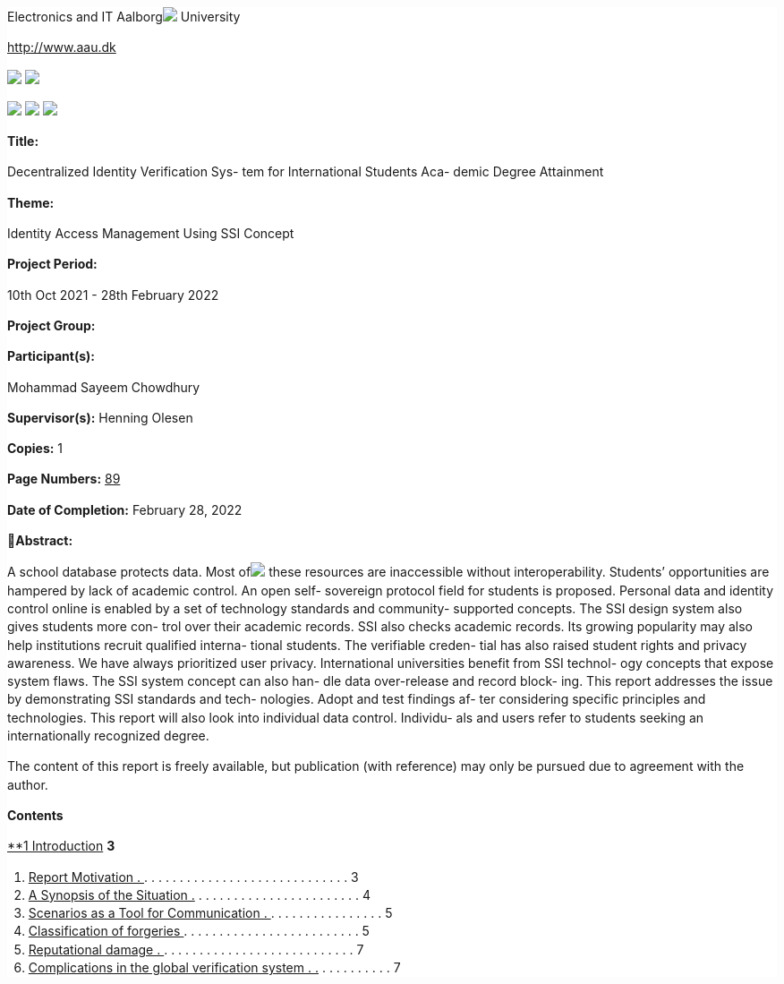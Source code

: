 ﻿Electronics and IT Aalborg![](Aspose.Words.5d2efc25-4b6b-4232-8511-1765eb86092d.001.png) University

<http://www.aau.dk>

![](Aspose.Words.5d2efc25-4b6b-4232-8511-1765eb86092d.002.png) ![](Aspose.Words.5d2efc25-4b6b-4232-8511-1765eb86092d.003.png)

![](Aspose.Words.5d2efc25-4b6b-4232-8511-1765eb86092d.004.png) ![](Aspose.Words.5d2efc25-4b6b-4232-8511-1765eb86092d.005.png) ![](Aspose.Words.5d2efc25-4b6b-4232-8511-1765eb86092d.006.png)

**Title:**

Decentralized Identity Verification Sys- tem for International Students Aca- demic Degree Attainment

**Theme:**

Identity Access Management Using SSI Concept

**Project Period:**

10th Oct 2021 - 28th February 2022

**Project Group:**

**Participant(s):**

Mohammad Sayeem Chowdhury

**Supervisor(s):** Henning Olesen

**Copies:** 1

**Page Numbers:** [89](#_page94_x78.37_y63.17)

**Date of Completion:** February 28, 2022

**Abstract:**

A school database protects data. Most of![](Aspose.Words.5d2efc25-4b6b-4232-8511-1765eb86092d.007.png) these resources are inaccessible without interoperability. Students’ opportunities are hampered by lack of academic control. An open self- sovereign protocol field for students is proposed. Personal data and identity control online is enabled by a set of technology standards and community- supported concepts. The SSI design system also gives students more con- trol over their academic records. SSI also checks academic records. Its growing popularity may also help institutions recruit qualified interna- tional students. The verifiable creden- tial has also raised student rights and privacy awareness. We have always prioritized user privacy. International universities benefit from SSI technol- ogy concepts that expose system flaws. The SSI system concept can also han- dle data over-release and record block- ing. This report addresses the issue by demonstrating SSI standards and tech- nologies. Adopt and test findings af- ter considering specific principles and technologies. This report will also look into individual data control. Individu- als and users refer to students seeking an internationally recognized degree.

The content of this report is freely available, but publication (with reference) may only be pursued due to agreement with the author.

**Contents**

[**1 Introduction](#_page8_x79.37_y101.03) **3**

1. [Report Motivation . ](#_page8_x79.37_y375.32). . . . . . . . . . . . . . . . . . . . . . . . . . . . . 3
1. [A Synopsis of the Situation .](#_page9_x116.22_y599.35) . . . . . . . . . . . . . . . . . . . . . . . 4
1. [Scenarios as a Tool for Communication . ](#_page10_x79.37_y373.84). . . . . . . . . . . . . . . . 5
1. [Classification of forgeries ](#_page10_x79.37_y636.74). . . . . . . . . . . . . . . . . . . . . . . . . 5
1. [Reputational damage . ](#_page12_x79.37_y101.03). . . . . . . . . . . . . . . . . . . . . . . . . . . 7
1. [Complications in the global verification system . .](#_page12_x79.37_y531.09) . . . . . . . . . . 7